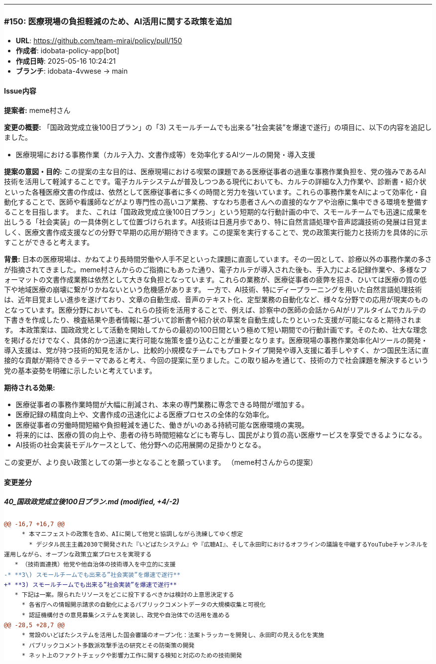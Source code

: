 ```diff
```

---

### #150: 医療現場の負担軽減のため、AI活用に関する政策を追加

- **URL**: https://github.com/team-mirai/policy/pull/150
- **作成者**: idobata-policy-app[bot]
- **作成日時**: 2025-05-16 10:24:21
- **ブランチ**: idobata-4vwese → main

#### Issue内容

**提案者:** meme村さん

**変更の概要:**
「国政政党成立後100日プラン」の「3) スモールチームでも出来る”社会実装”を爆速で遂行」の項目に、以下の内容を追記しました。
*   医療現場における事務作業（カルテ入力、文書作成等）を効率化するAIツールの開発・導入支援

**提案の意図・目的:**
この提案の主な目的は、医療現場における喫緊の課題である医療従事者の過重な事務作業負担を、党の強みであるAI技術を活用して軽減することです。電子カルテシステムが普及しつつある現代においても、カルテの詳細な入力作業や、診断書・紹介状といった各種医療文書の作成は、依然として医療従事者に多くの時間と労力を強いています。これらの事務作業をAIによって効率化・自動化することで、医師や看護師などがより専門性の高いコア業務、すなわち患者さんへの直接的なケアや治療に集中できる環境を整備することを目指します。
また、これは「国政政党成立後100日プラン」という短期的な行動計画の中で、スモールチームでも迅速に成果を出しうる「社会実装」の一具体例として位置づけられます。AI技術は日進月歩であり、特に自然言語処理や音声認識技術の発展は目覚ましく、医療文書作成支援などの分野で早期の応用が期待できます。この提案を実行することで、党の政策実行能力と技術力を具体的に示すことができると考えます。

**背景:**
日本の医療現場は、かねてより長時間労働や人手不足といった課題に直面しています。その一因として、診療以外の事務作業の多さが指摘されてきました。meme村さんからのご指摘にもあった通り、電子カルテが導入された後も、手入力による記録作業や、多様なフォーマットの文書作成業務は依然として大きな負担となっています。これらの業務が、医療従事者の疲弊を招き、ひいては医療の質の低下や地域医療の崩壊に繋がりかねないという危機感があります。
一方で、AI技術、特にディープラーニングを用いた自然言語処理技術は、近年目覚ましい進歩を遂げており、文章の自動生成、音声のテキスト化、定型業務の自動化など、様々な分野での応用が現実のものとなっています。医療分野においても、これらの技術を活用することで、例えば、診察中の医師の会話からAIがリアルタイムでカルテの下書きを作成したり、検査結果や患者情報に基づいて診断書や紹介状の草案を自動生成したりといった支援が可能になると期待されます。
本政策案は、国政政党として活動を開始してからの最初の100日間という極めて短い期間での行動計画です。そのため、壮大な理念を掲げるだけでなく、具体的かつ迅速に実行可能な施策を盛り込むことが重要となります。医療現場の事務作業効率化AIツールの開発・導入支援は、党が持つ技術的知見を活かし、比較的小規模なチームでもプロトタイプ開発や導入支援に着手しやすく、かつ国民生活に直接的な貢献が期待できるテーマであると考え、今回の提案に至りました。この取り組みを通じて、技術の力で社会課題を解決するという党の基本姿勢を明確に示したいと考えています。

**期待される効果:**
*   医療従事者の事務作業時間が大幅に削減され、本来の専門業務に専念できる時間が増加する。
*   医療記録の精度向上や、文書作成の迅速化による医療プロセスの全体的な効率化。
*   医療従事者の労働時間短縮や負担軽減を通じた、働きがいのある持続可能な医療環境の実現。
*   将来的には、医療の質の向上や、患者の待ち時間短縮などにも寄与し、国民がより質の高い医療サービスを享受できるようになる。
*   AI技術の社会実装モデルケースとして、他分野への応用展開の足掛かりとなる。

この変更が、より良い政策としての第一歩となることを願っています。
（meme村さんからの提案）


#### 変更差分

##### 40_国政政党成立後100日プラン.md (modified, +4/-2)

```diff
@@ -16,7 +16,7 @@
     * 本マニフェストの政策を含め、AIに関して他党と協調しながら洗練してゆく想定  
       * デジタル民主主義2030で開発された『いどばたシステム』や『広聴AI』、そして永田町におけるオフラインの議論を中継するYouTubeチャンネルを運用しながら、オープンな政策立案プロセスを実現する  
   * （技術面連携）他党や他自治体の技術導入を中立的に支援  
-* **3\) スモールチームでも出来る”社会実装”を爆速で遂行**  
+* **3) スモールチームでも出来る”社会実装”を爆速で遂行**  
   * 下記は一案。限られたリソースをどこに投下するべきかは検討の上意思決定する  
     * 各省庁への情報開示請求の自動化によるパブリックコメントデータの大規模収集と可視化  
     * 認証機構付きの意見募集システムを実装し、政党や自治体での活用を進める  
@@ -28,5 +28,7 @@
     * 常設のいどばたシステムを活用した国会審議のオープン化：法案トラッカーを開発し、永田町の見える化を実施  
     * パブリックコメント多数派攻撃手法の研究とその防衛策の開発  
     * ネット上のファクトチェックや影響力工作に関する検知と対応のための技術開発  
```